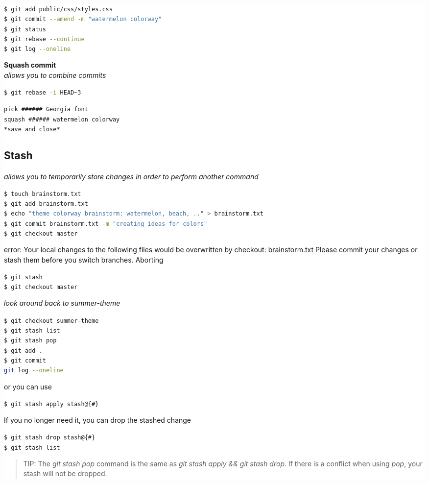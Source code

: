 ```bash
$ git add public/css/styles.css
$ git commit --amend -m "watermelon colorway"
$ git status
$ git rebase --continue
$ git log --oneline
```


**Squash commit**<br/>
*allows you to combine commits*
```bash
$ git rebase -i HEAD~3
```

	pick ###### Georgia font
	squash ###### watermelon colorway
	*save and close*


## Stash <br/>
*allows you to temporarily store changes in order to perform another command*

```bash
$ touch brainstorm.txt
$ git add brainstorm.txt
$ echo "theme colorway brainstorm: watermelon, beach, .." > brainstorm.txt
$ git commit brainstorm.txt -m "creating ideas for colors"
$ git checkout master
```
error: Your local changes to the following files would be overwritten by checkout:
	brainstorm.txt
Please commit your changes or stash them before you switch branches.
Aborting
```bash
$ git stash
$ git checkout master
```
*look around*
*back to summer-theme*

```bash
$ git checkout summer-theme
$ git stash list
$ git stash pop
$ git add . 
$ git commit
git log --oneline
```
or you can use 
```bash
$ git stash apply stash@{#}
```
If you no longer need it, you can drop the stashed change
```bash
$ git stash drop stash@{#}
$ git stash list
```
>TIP: The *git stash pop* command is the same as *git stash apply && git stash drop*. If there is a conflict when using *pop*, your stash will not be dropped.
